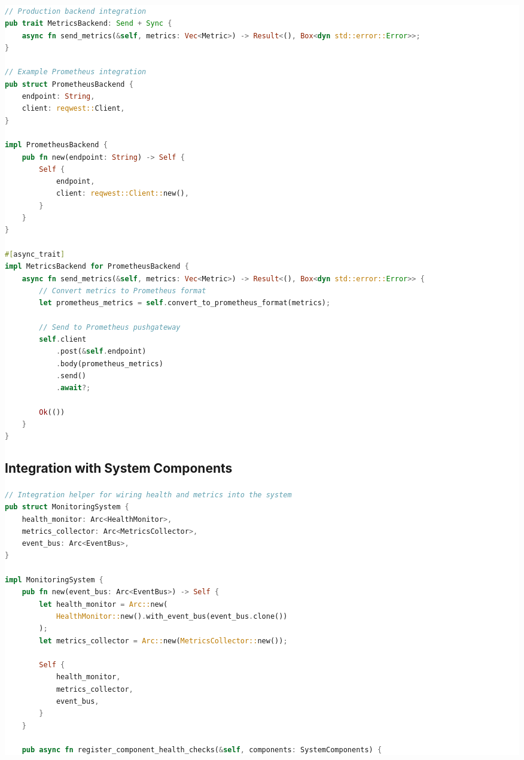 ```rust
// Production backend integration
pub trait MetricsBackend: Send + Sync {
    async fn send_metrics(&self, metrics: Vec<Metric>) -> Result<(), Box<dyn std::error::Error>>;
}

// Example Prometheus integration
pub struct PrometheusBackend {
    endpoint: String,
    client: reqwest::Client,
}

impl PrometheusBackend {
    pub fn new(endpoint: String) -> Self {
        Self {
            endpoint,
            client: reqwest::Client::new(),
        }
    }
}

#[async_trait]
impl MetricsBackend for PrometheusBackend {
    async fn send_metrics(&self, metrics: Vec<Metric>) -> Result<(), Box<dyn std::error::Error>> {
        // Convert metrics to Prometheus format
        let prometheus_metrics = self.convert_to_prometheus_format(metrics);
        
        // Send to Prometheus pushgateway
        self.client
            .post(&self.endpoint)
            .body(prometheus_metrics)
            .send()
            .await?;
            
        Ok(())
    }
}
```

## Integration with System Components

```rust
// Integration helper for wiring health and metrics into the system
pub struct MonitoringSystem {
    health_monitor: Arc<HealthMonitor>,
    metrics_collector: Arc<MetricsCollector>,
    event_bus: Arc<EventBus>,
}

impl MonitoringSystem {
    pub fn new(event_bus: Arc<EventBus>) -> Self {
        let health_monitor = Arc::new(
            HealthMonitor::new().with_event_bus(event_bus.clone())
        );
        let metrics_collector = Arc::new(MetricsCollector::new());
        
        Self {
            health_monitor,
            metrics_collector,
            event_bus,
        }
    }
    
    pub async fn register_component_health_checks(&self, components: SystemComponents) {
```